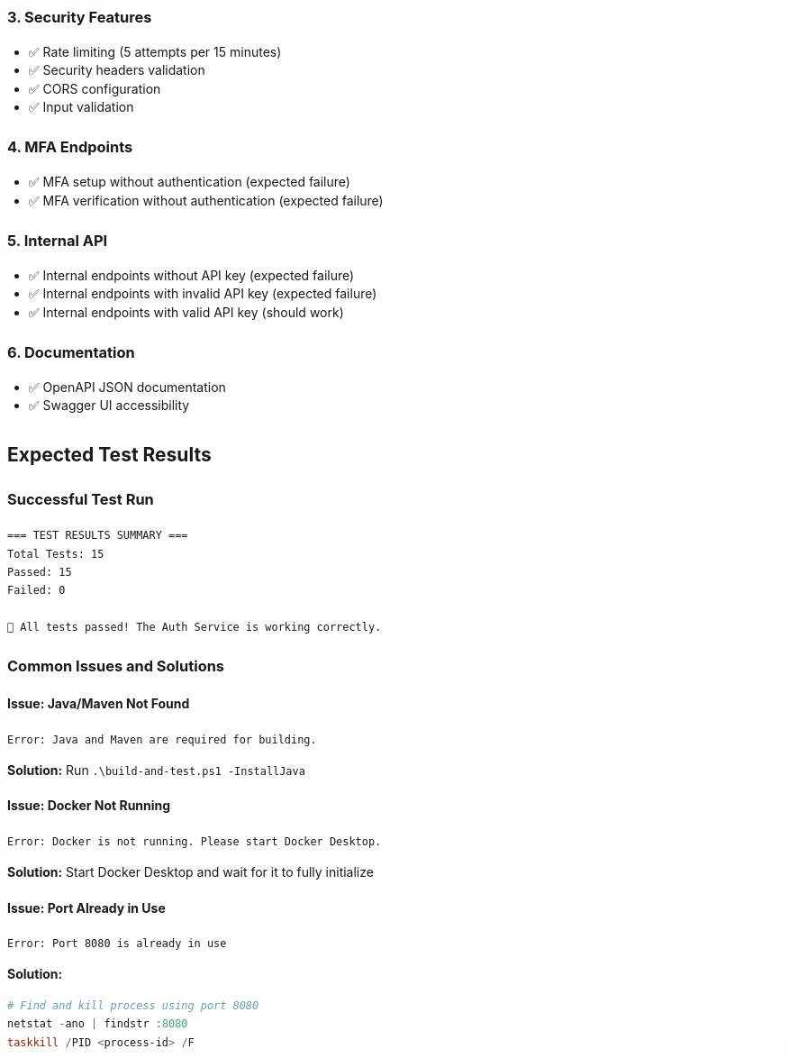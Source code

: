 ### 3. Security Features
- ✅ Rate limiting (5 attempts per 15 minutes)
- ✅ Security headers validation
- ✅ CORS configuration
- ✅ Input validation

### 4. MFA Endpoints
- ✅ MFA setup without authentication (expected failure)
- ✅ MFA verification without authentication (expected failure)

### 5. Internal API
- ✅ Internal endpoints without API key (expected failure)
- ✅ Internal endpoints with invalid API key (expected failure)
- ✅ Internal endpoints with valid API key (should work)

### 6. Documentation
- ✅ OpenAPI JSON documentation
- ✅ Swagger UI accessibility

## Expected Test Results

### Successful Test Run
```
=== TEST RESULTS SUMMARY ===
Total Tests: 15
Passed: 15
Failed: 0

🎉 All tests passed! The Auth Service is working correctly.
```

### Common Issues and Solutions

#### Issue: Java/Maven Not Found
```
Error: Java and Maven are required for building.
```
**Solution:** Run `.\build-and-test.ps1 -InstallJava`

#### Issue: Docker Not Running
```
Error: Docker is not running. Please start Docker Desktop.
```
**Solution:** Start Docker Desktop and wait for it to fully initialize

#### Issue: Port Already in Use
```
Error: Port 8080 is already in use
```
**Solution:** 
```powershell
# Find and kill process using port 8080
netstat -ano | findstr :8080
taskkill /PID <process-id> /F
```
